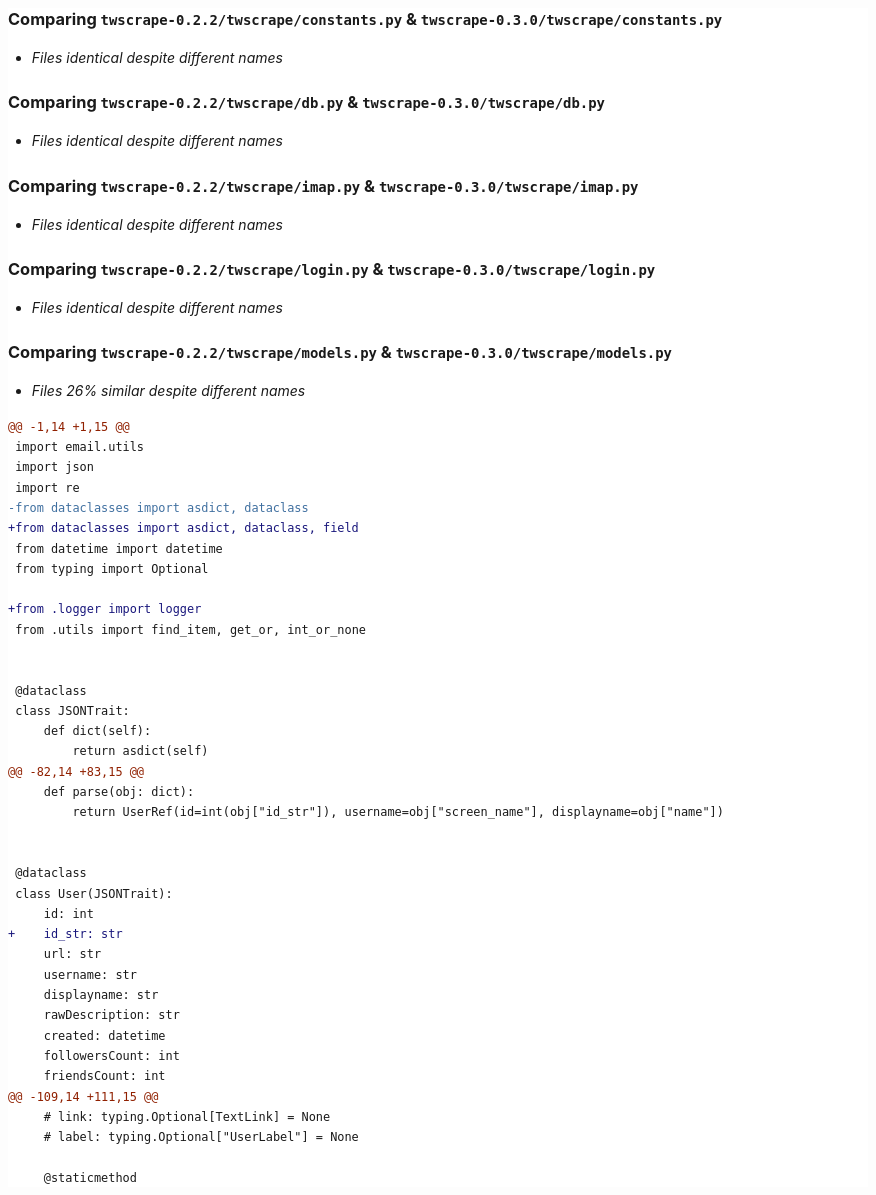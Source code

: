 ### Comparing `twscrape-0.2.2/twscrape/constants.py` & `twscrape-0.3.0/twscrape/constants.py`

 * *Files identical despite different names*

### Comparing `twscrape-0.2.2/twscrape/db.py` & `twscrape-0.3.0/twscrape/db.py`

 * *Files identical despite different names*

### Comparing `twscrape-0.2.2/twscrape/imap.py` & `twscrape-0.3.0/twscrape/imap.py`

 * *Files identical despite different names*

### Comparing `twscrape-0.2.2/twscrape/login.py` & `twscrape-0.3.0/twscrape/login.py`

 * *Files identical despite different names*

### Comparing `twscrape-0.2.2/twscrape/models.py` & `twscrape-0.3.0/twscrape/models.py`

 * *Files 26% similar despite different names*

```diff
@@ -1,14 +1,15 @@
 import email.utils
 import json
 import re
-from dataclasses import asdict, dataclass
+from dataclasses import asdict, dataclass, field
 from datetime import datetime
 from typing import Optional
 
+from .logger import logger
 from .utils import find_item, get_or, int_or_none
 
 
 @dataclass
 class JSONTrait:
     def dict(self):
         return asdict(self)
@@ -82,14 +83,15 @@
     def parse(obj: dict):
         return UserRef(id=int(obj["id_str"]), username=obj["screen_name"], displayname=obj["name"])
 
 
 @dataclass
 class User(JSONTrait):
     id: int
+    id_str: str
     url: str
     username: str
     displayname: str
     rawDescription: str
     created: datetime
     followersCount: int
     friendsCount: int
@@ -109,14 +111,15 @@
     # link: typing.Optional[TextLink] = None
     # label: typing.Optional["UserLabel"] = None
 
     @staticmethod
```